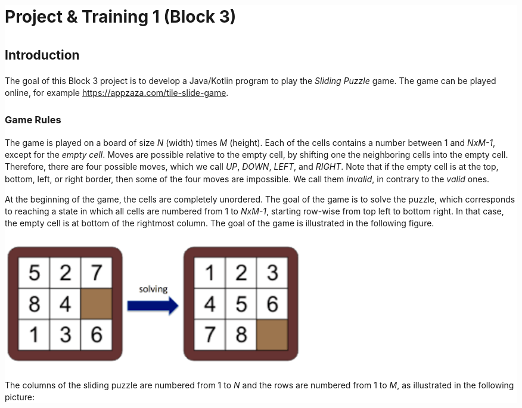 # Project & Training 1 (Block 3)


## Introduction

The goal of this Block 3 project is to develop a Java/Kotlin program to play the *Sliding Puzzle* game. The game can be
played online, for example https://appzaza.com/tile-slide-game.

### Game Rules

The game is played on a board of size *N* (width) times *M* (height). Each of the cells contains a number between 1 and 
*NxM-1*, except for the *empty cell*. Moves are possible relative to the empty cell, by shifting one the neighboring 
cells into the empty cell. Therefore, there are four possible moves, which we call *UP*, *DOWN*, *LEFT*, and *RIGHT*.
Note that if the empty cell is at the top, bottom, left, or right border, then some of the four moves are impossible. We
call them *invalid*, in contrary to the *valid* ones.

At the beginning of the game, the cells are completely unordered. The goal of the game is to solve the puzzle, which 
corresponds to reaching a state in which all cells are numbered from 1 to *NxM-1*, starting row-wise from top left to 
bottom right. In that case, the empty cell is at bottom of the rightmost column. The goal of the game is illustrated in 
the following figure.

<img src="../img/SlidingPuzzle.png" width="500" alt="SlidingPuzzle"/>

The columns of the sliding puzzle are numbered from 1 to *N* and the rows are numbered from 1 to *M*, as illustrated
in the following picture:
